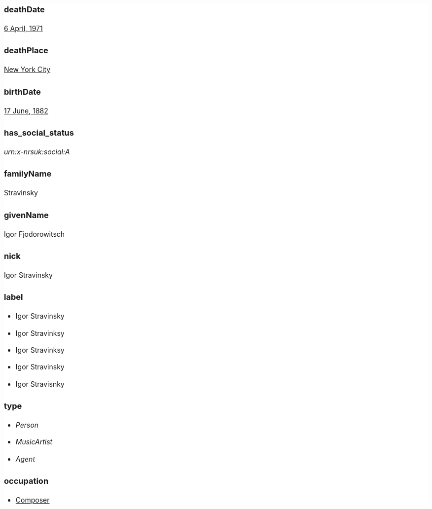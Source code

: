### deathDate


[6 April, 1971](#6-April-1971)

### deathPlace


[New York City](#New-York-City)

### birthDate


[17 June, 1882](#17-June-1882)

### has_social_status


*urn:x-nrsuk:social:A*

### familyName


Stravinsky

### givenName


Igor Fjodorowitsch

### nick


Igor Stravinsky

### label

 - Igor Stravinsky

 - Igor Stravinksy

 - Igor Stravinksy

 - Igor Stravinsky

 - Igor Stravisnky

### type

 - *Person*

 - *MusicArtist*

 - *Agent*

### occupation

 - [Composer](#Composer)

